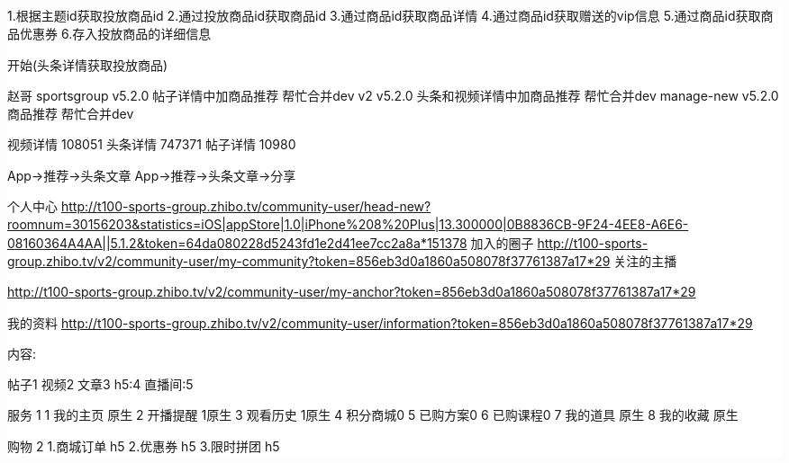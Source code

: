 1.根据主题id获取投放商品id
2.通过投放商品id获取商品id
3.通过商品id获取商品详情
4.通过商品id获取赠送的vip信息
5.通过商品id获取商品优惠券
6.存入投放商品的详细信息


开始(头条详情获取投放商品)

赵哥 sportsgroup v5.2.0 帖子详情中加商品推荐 帮忙合并dev
     v2 v5.2.0 头条和视频详情中加商品推荐 帮忙合并dev
     manage-new v5.2.0 商品推荐 帮忙合并dev


视频详情 108051
头条详情  747371
帖子详情 10980

App->推荐->头条文章 
App->推荐->头条文章->分享


个人中心
http://t100-sports-group.zhibo.tv/community-user/head-new?roomnum=30156203&statistics=iOS|appStore|1.0|iPhone%208%20Plus|13.300000|0B8836CB-9F24-4EE8-A6E6-08160364A4AA||5.1.2&token=64da080228d5243fd1e2d41ee7cc2a8a*151378
加入的圈子
http://t100-sports-group.zhibo.tv/v2/community-user/my-community?token=856eb3d0a1860a508078f37761387a17*29
关注的主播

http://t100-sports-group.zhibo.tv/v2/community-user/my-anchor?token=856eb3d0a1860a508078f37761387a17*29

我的资料
http://t100-sports-group.zhibo.tv/v2/community-user/information?token=856eb3d0a1860a508078f37761387a17*29

内容:

帖子1 视频2 文章3  h5:4  直播间:5



服务 1
1 我的主页 原生
2 开播提醒 1原生
3 观看历史 1原生
4 积分商城0
5 已购方案0
6 已购课程0
7 我的道具  原生
8 我的收藏  原生

购物 2
1.商城订单  h5
2.优惠券      h5
3.限时拼团  h5
